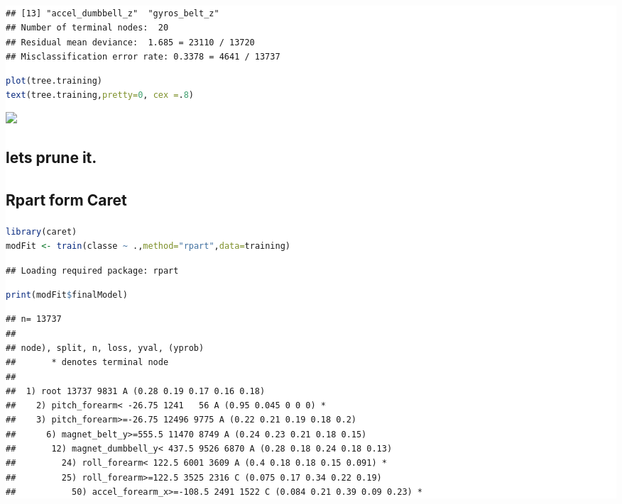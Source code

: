     ## [13] "accel_dumbbell_z"  "gyros_belt_z"     
    ## Number of terminal nodes:  20 
    ## Residual mean deviance:  1.685 = 23110 / 13720 
    ## Misclassification error rate: 0.3378 = 4641 / 13737

``` r
plot(tree.training)
text(tree.training,pretty=0, cex =.8)
```

![](practicle_machine_learning_assignment_files/figure-markdown_github/unnamed-chunk-10-1.png)

lets prune it.
--------------

Rpart form Caret
----------------

``` r
library(caret)
modFit <- train(classe ~ .,method="rpart",data=training)
```

    ## Loading required package: rpart

``` r
print(modFit$finalModel)
```

    ## n= 13737 
    ## 
    ## node), split, n, loss, yval, (yprob)
    ##       * denotes terminal node
    ## 
    ##  1) root 13737 9831 A (0.28 0.19 0.17 0.16 0.18)  
    ##    2) pitch_forearm< -26.75 1241   56 A (0.95 0.045 0 0 0) *
    ##    3) pitch_forearm>=-26.75 12496 9775 A (0.22 0.21 0.19 0.18 0.2)  
    ##      6) magnet_belt_y>=555.5 11470 8749 A (0.24 0.23 0.21 0.18 0.15)  
    ##       12) magnet_dumbbell_y< 437.5 9526 6870 A (0.28 0.18 0.24 0.18 0.13)  
    ##         24) roll_forearm< 122.5 6001 3609 A (0.4 0.18 0.18 0.15 0.091) *
    ##         25) roll_forearm>=122.5 3525 2316 C (0.075 0.17 0.34 0.22 0.19)  
    ##           50) accel_forearm_x>=-108.5 2491 1522 C (0.084 0.21 0.39 0.09 0.23) *